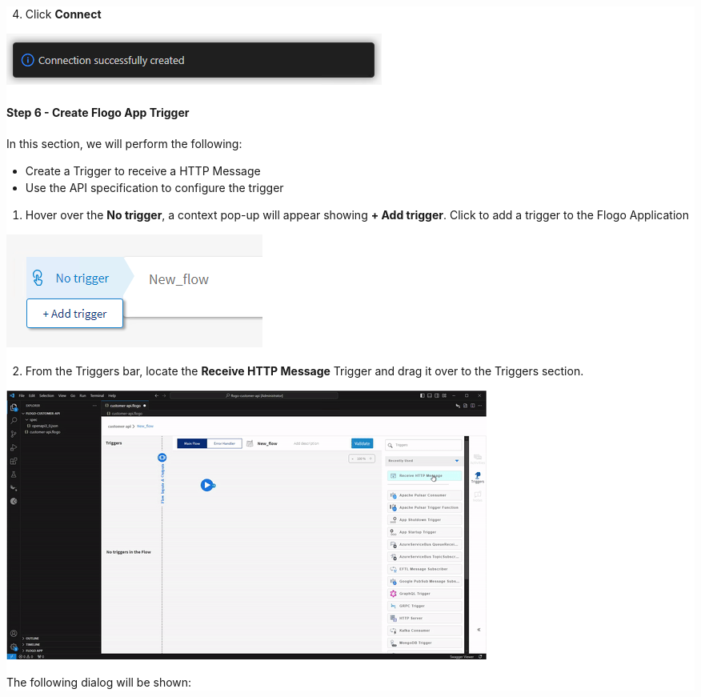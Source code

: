 4. Click **Connect**

![](./images/Image_16.png)

#### Step 6 - Create Flogo App Trigger

In this section, we will perform the following:

- Create a Trigger to receive a HTTP Message
- Use the API specification to configure the trigger

1. Hover over the **No trigger**, a context pop-up will appear showing **+ Add trigger**. Click to add a trigger to the Flogo Application

![](./images/Image_17.png)

2. From the Triggers bar, locate the **Receive HTTP Message** Trigger and drag it over to the Triggers section.

![](./images/Image_18.gif)

The following dialog will be shown:
